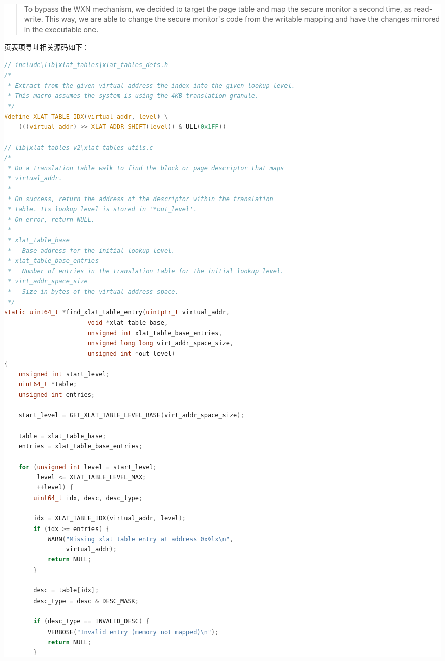 > To bypass the WXN mechanism, we decided to target the page table and map the secure monitor a second time, as read-write. This way, we are able to change the secure monitor's code from the writable mapping and have the changes mirrored in the executable one.

页表项寻址相关源码如下：

```c
// include\lib\xlat_tables\xlat_tables_defs.h
/*
 * Extract from the given virtual address the index into the given lookup level.
 * This macro assumes the system is using the 4KB translation granule.
 */
#define XLAT_TABLE_IDX(virtual_addr, level)	\
	(((virtual_addr) >> XLAT_ADDR_SHIFT(level)) & ULL(0x1FF))

// lib\xlat_tables_v2\xlat_tables_utils.c
/*
 * Do a translation table walk to find the block or page descriptor that maps
 * virtual_addr.
 *
 * On success, return the address of the descriptor within the translation
 * table. Its lookup level is stored in '*out_level'.
 * On error, return NULL.
 *
 * xlat_table_base
 *   Base address for the initial lookup level.
 * xlat_table_base_entries
 *   Number of entries in the translation table for the initial lookup level.
 * virt_addr_space_size
 *   Size in bytes of the virtual address space.
 */
static uint64_t *find_xlat_table_entry(uintptr_t virtual_addr,
				       void *xlat_table_base,
				       unsigned int xlat_table_base_entries,
				       unsigned long long virt_addr_space_size,
				       unsigned int *out_level)
{
	unsigned int start_level;
	uint64_t *table;
	unsigned int entries;

	start_level = GET_XLAT_TABLE_LEVEL_BASE(virt_addr_space_size);

	table = xlat_table_base;
	entries = xlat_table_base_entries;

	for (unsigned int level = start_level;
	     level <= XLAT_TABLE_LEVEL_MAX;
	     ++level) {
		uint64_t idx, desc, desc_type;

		idx = XLAT_TABLE_IDX(virtual_addr, level);
		if (idx >= entries) {
			WARN("Missing xlat table entry at address 0x%lx\n",
			     virtual_addr);
			return NULL;
		}

		desc = table[idx];
		desc_type = desc & DESC_MASK;

		if (desc_type == INVALID_DESC) {
			VERBOSE("Invalid entry (memory not mapped)\n");
			return NULL;
		}
```